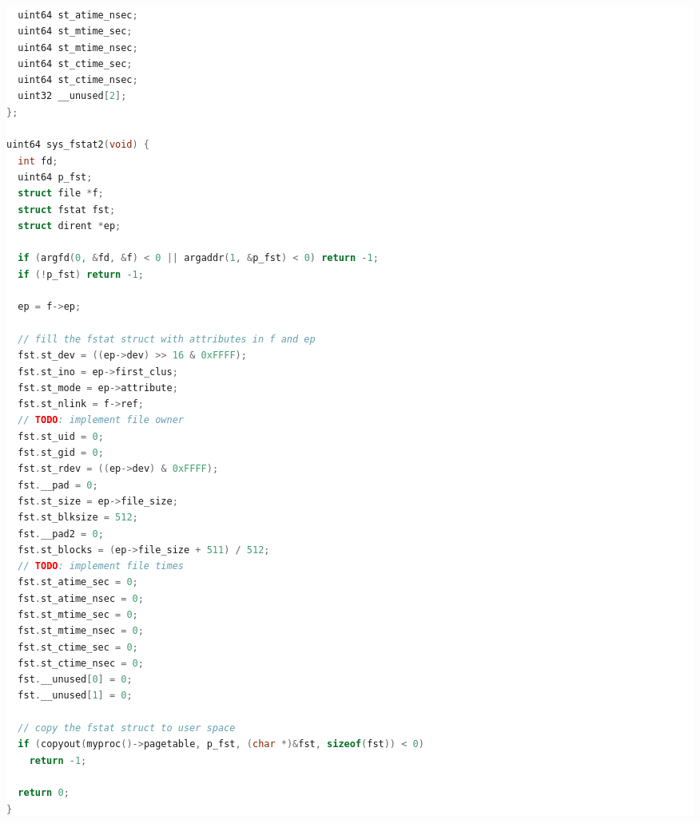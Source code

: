 ```c
  uint64 st_atime_nsec;
  uint64 st_mtime_sec;
  uint64 st_mtime_nsec;
  uint64 st_ctime_sec;
  uint64 st_ctime_nsec;
  uint32 __unused[2];
};

uint64 sys_fstat2(void) {
  int fd;
  uint64 p_fst;
  struct file *f;
  struct fstat fst;
  struct dirent *ep;

  if (argfd(0, &fd, &f) < 0 || argaddr(1, &p_fst) < 0) return -1;
  if (!p_fst) return -1;

  ep = f->ep;

  // fill the fstat struct with attributes in f and ep
  fst.st_dev = ((ep->dev) >> 16 & 0xFFFF);
  fst.st_ino = ep->first_clus;
  fst.st_mode = ep->attribute;
  fst.st_nlink = f->ref;
  // TODO: implement file owner
  fst.st_uid = 0;
  fst.st_gid = 0;
  fst.st_rdev = ((ep->dev) & 0xFFFF);
  fst.__pad = 0;
  fst.st_size = ep->file_size;
  fst.st_blksize = 512;
  fst.__pad2 = 0;
  fst.st_blocks = (ep->file_size + 511) / 512;
  // TODO: implement file times
  fst.st_atime_sec = 0;
  fst.st_atime_nsec = 0;
  fst.st_mtime_sec = 0;
  fst.st_mtime_nsec = 0;
  fst.st_ctime_sec = 0;
  fst.st_ctime_nsec = 0;
  fst.__unused[0] = 0;
  fst.__unused[1] = 0;

  // copy the fstat struct to user space
  if (copyout(myproc()->pagetable, p_fst, (char *)&fst, sizeof(fst)) < 0)
    return -1;

  return 0;
}
```
